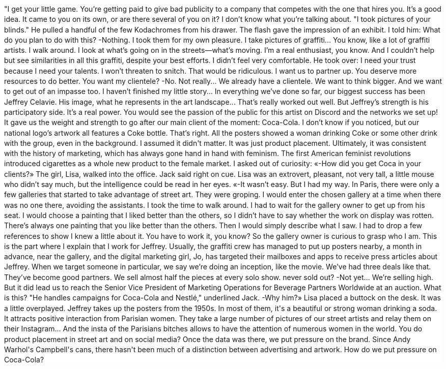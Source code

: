 "I get your little game. You’re getting paid to give bad publicity to a company that competes with the one that hires you. It’s a good idea. It came to you on its own, or are there several of you on it?
I don’t know what you’re talking about.
"I took pictures of your blinds."
He pulled a handful of the few Kodachromes from his drawer. The flash gave the impression of an exhibit. I told him:
What do you plan to do with this?
-Nothing. I took them for my own pleasure.
I take pictures of graffiti... You know, like a lot of graffiti artists. I walk around. I look at what’s going on in the streets—what’s moving. I’m a real enthusiast, you know. And I couldn’t help but see similarities in all this graffiti, despite your best efforts.
I didn’t feel very comfortable. He took over:
I need your trust because I need your talents. I won’t threaten to snitch. That would be ridiculous. I want us to partner up. You deserve more resources to do better.
You want my clientele?
-No. Not really... We already have a clientele. We want to think bigger. And we want to get out of an impasse too. I haven’t finished my little story... In everything we’ve done so far, our biggest success has been Jeffrey Celavie. His image, what he represents in the art landscape... That’s really worked out well. But Jeffrey’s strength is his participatory side. It’s a real power. You would see the passion of the public for this artist on Discord and the networks we set up! It gave us the weight and strength to go after our main client of the moment: Coca-Cola. I don’t know if you noticed, but our national logo’s artwork all features a Coke bottle.
That’s right. All the posters showed a woman drinking Coke or some other drink with the group, even in the background. I assumed it didn't matter. It was just product placement. Ultimately, it was consistent with the history of marketing, which has always gone hand in hand with feminism. The first American feminist revolutions introduced cigarettes as a whole new product to the female market. I asked out of curiosity:
«-How did you get Coca in your clients?»
The girl, Lisa, walked into the office. Jack said
right on cue.
Lisa was an extrovert, pleasant, not very tall, a little mouse who didn’t say much, but the intelligence could be read in her eyes.
«-It wasn’t easy. But I had my way. In Paris, there were only a few galleries that started to take advantage of street art. They were groping. I would enter the chosen gallery at a time when there was no one there, avoiding the assistants. I took the time to walk around. I had to wait for the gallery owner to get up from his seat. I would choose a painting that I liked better than the others, so I didn’t have to say whether the work on display was rotten. There’s always one painting that you like better than the others. Then I would simply describe what I saw. I had to drop a few references to show I knew a little about it. You have to work it, you know? So the gallery owner is curious to grasp who I am. This is the part where I explain that I work for Jeffrey. Usually, the graffiti crew has managed to put up posters nearby, a month in advance, near the gallery, and the digital marketing girl, Jo, has targeted their mailboxes and apps to receive press articles about Jeffrey. When we target someone in particular, we say we’re doing an inception, like the movie. We’ve had three deals like that. They’ve become good partners. We sell almost half the pieces at every solo show.
never sold out?
-Not yet... We’re selling high. But it did lead us to reach the Senior Vice President of Marketing Operations for Beverage Partners Worldwide at an auction.
What is this?
"He handles campaigns for Coca-Cola and Nestlé," underlined Jack.
-Why him?»
Lisa placed a buttock on the desk. It was a little overplayed.
Jeffrey takes up the posters from the 1950s. In most of them, it's a beautiful or strong woman drinking a soda. It attracts positive interaction from Parisian women. They take a large number of pictures of our street artists and relay them on their Instagram... And the insta of the Parisians bitches allows to have the attention of numerous women in the world.
You do product placement in street art and on social media?
Once the data was there, we put pressure on the brand. Since Andy Warhol's Campbell's cans, there hasn't been much of a distinction between advertising and artwork.
How do we put pressure on Coca-Cola?